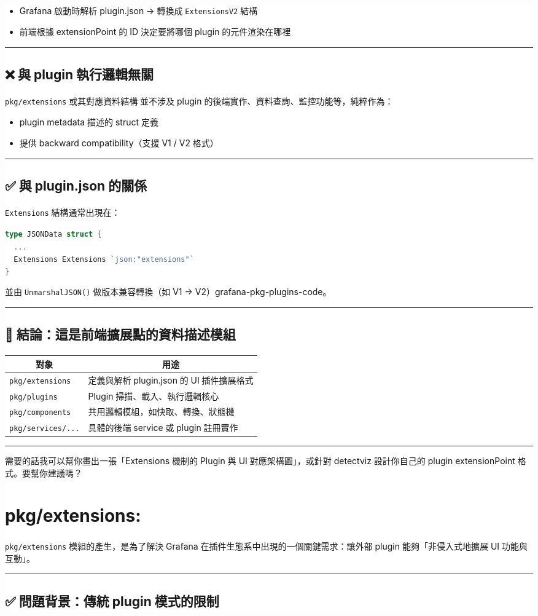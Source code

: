 - Grafana 啟動時解析 plugin.json → 轉換成 `ExtensionsV2` 結構
    
- 前端根據 extensionPoint 的 ID 決定要將哪個 plugin 的元件渲染在哪裡
    

* * *

❌ 與 plugin 執行邏輯無關
-----------------

`pkg/extensions` 或其對應資料結構 並不涉及 plugin 的後端實作、資料查詢、監控功能等，純粹作為：

- plugin metadata 描述的 struct 定義
    
- 提供 backward compatibility（支援 V1 / V2 格式）
    

* * *

✅ 與 plugin.json 的關係
-------------------

`Extensions` 結構通常出現在：

```go
type JSONData struct {
  ...
  Extensions Extensions `json:"extensions"`
}
```

並由 `UnmarshalJSON()` 做版本兼容轉換（如 V1 → V2）grafana-pkg-plugins-code。

* * *

🧠 結論：這是前端擴展點的資料描述模組
------------------------

| 對象 | 用途 |
| --- | --- |
| `pkg/extensions` | 定義與解析 plugin.json 的 UI 插件擴展格式 |
| `pkg/plugins` | Plugin 掃描、載入、執行邏輯核心 |
| `pkg/components` | 共用邏輯模組，如快取、轉換、狀態機 |
| `pkg/services/...` | 具體的後端 service 或 plugin 註冊實作 |

* * *

需要的話我可以幫你畫出一張「Extensions 機制的 Plugin 與 UI 對應架構圖」，或針對 detectviz 設計你自己的 plugin extensionPoint 格式。要幫你建議嗎？

# pkg/extensions:
`pkg/extensions` 模組的產生，是為了解決 Grafana 在插件生態系中出現的一個關鍵需求：讓外部 plugin 能夠「非侵入式地擴展 UI 功能與互動」。

* * *

✅ 問題背景：傳統 plugin 模式的限制
----------------------
